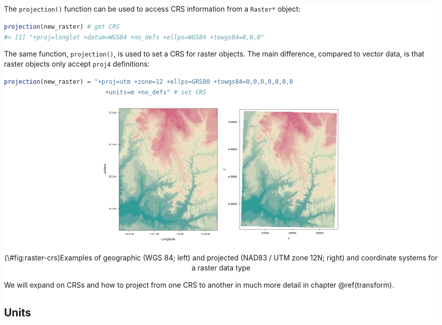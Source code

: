The `projection()` function can be used to access CRS information from a `Raster*` object: 


```r
projection(new_raster) # get CRS
#> [1] "+proj=longlat +datum=WGS84 +no_defs +ellps=WGS84 +towgs84=0,0,0"
```

The same function, `projection()`, is used to set a CRS for raster objects.
The main difference, compared to vector data, is that raster objects only accept `proj4` definitions:


```r
projection(new_raster) = "+proj=utm +zone=12 +ellps=GRS80 +towgs84=0,0,0,0,0,0,0 
                            +units=m +no_defs" # set CRS
```

<div class="figure" style="text-align: center">
<img src="figures/02_raster_crs.png" alt="Examples of geographic (WGS 84; left) and projected (NAD83 / UTM zone 12N; right) and coordinate systems for a raster data type" width="475" />
<p class="caption">(\#fig:raster-crs)Examples of geographic (WGS 84; left) and projected (NAD83 / UTM zone 12N; right) and coordinate systems for a raster data type</p>
</div>

We will expand on CRSs and how to project from one CRS to another in much more detail in chapter \@ref(transform).




## Units
